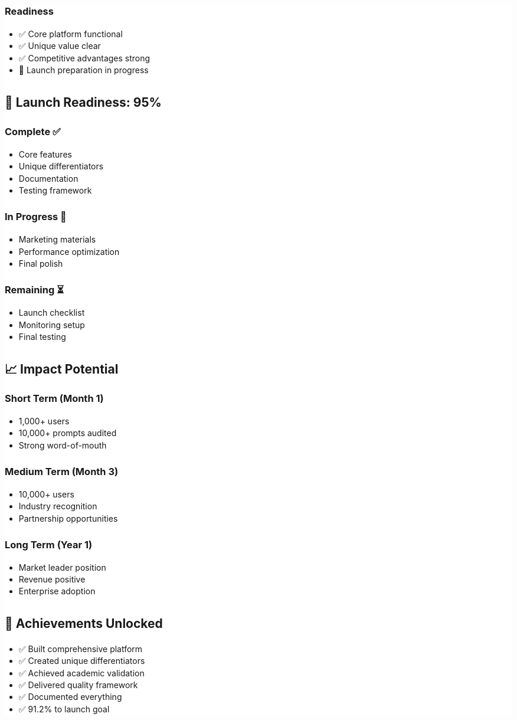 ### Readiness

- ✅ Core platform functional
- ✅ Unique value clear
- ✅ Competitive advantages strong
- 🔄 Launch preparation in progress

## 🚀 Launch Readiness: 95%

### Complete ✅

- Core features
- Unique differentiators
- Documentation
- Testing framework

### In Progress 🔄

- Marketing materials
- Performance optimization
- Final polish

### Remaining ⏳

- Launch checklist
- Monitoring setup
- Final testing

## 📈 Impact Potential

### Short Term (Month 1)

- 1,000+ users
- 10,000+ prompts audited
- Strong word-of-mouth

### Medium Term (Month 3)

- 10,000+ users
- Industry recognition
- Partnership opportunities

### Long Term (Year 1)

- Market leader position
- Revenue positive
- Enterprise adoption

## 🎉 Achievements Unlocked

- ✅ Built comprehensive platform
- ✅ Created unique differentiators
- ✅ Achieved academic validation
- ✅ Delivered quality framework
- ✅ Documented everything
- ✅ 91.2% to launch goal
